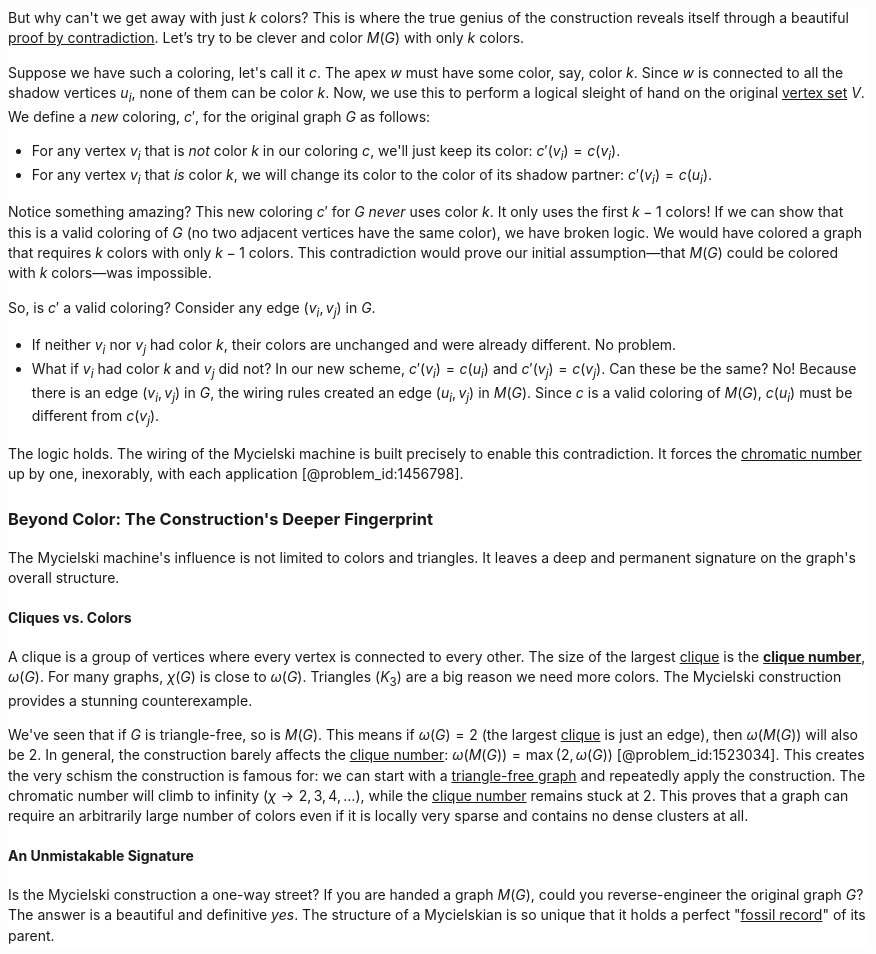 But why can't we get away with just $k$ colors? This is where the true genius of the construction reveals itself through a beautiful [proof by contradiction](@article_id:141636). Let’s try to be clever and color $M(G)$ with only $k$ colors.

Suppose we have such a coloring, let's call it $c$. The apex $w$ must have some color, say, color $k$. Since $w$ is connected to all the shadow vertices $u_i$, none of them can be color $k$. Now, we use this to perform a logical sleight of hand on the original [vertex set](@article_id:266865) $V$. We define a *new* coloring, $c'$, for the original graph $G$ as follows:
-   For any vertex $v_i$ that is *not* color $k$ in our coloring $c$, we'll just keep its color: $c'(v_i) = c(v_i)$.
-   For any vertex $v_i$ that *is* color $k$, we will change its color to the color of its shadow partner: $c'(v_i) = c(u_i)$.

Notice something amazing? This new coloring $c'$ for $G$ *never* uses color $k$. It only uses the first $k-1$ colors! If we can show that this is a valid coloring of $G$ (no two adjacent vertices have the same color), we have broken logic. We would have colored a graph that requires $k$ colors with only $k-1$ colors. This contradiction would prove our initial assumption—that $M(G)$ could be colored with $k$ colors—was impossible.

So, is $c'$ a valid coloring? Consider any edge $(v_i, v_j)$ in $G$.
-   If neither $v_i$ nor $v_j$ had color $k$, their colors are unchanged and were already different. No problem.
-   What if $v_i$ had color $k$ and $v_j$ did not? In our new scheme, $c'(v_i) = c(u_i)$ and $c'(v_j) = c(v_j)$. Can these be the same? No! Because there is an edge $(v_i, v_j)$ in $G$, the wiring rules created an edge $(u_i, v_j)$ in $M(G)$. Since $c$ is a valid coloring of $M(G)$, $c(u_i)$ must be different from $c(v_j)$.

The logic holds. The wiring of the Mycielski machine is built precisely to enable this contradiction. It forces the [chromatic number](@article_id:273579) up by one, inexorably, with each application [@problem_id:1456798].

### Beyond Color: The Construction's Deeper Fingerprint

The Mycielski machine's influence is not limited to colors and triangles. It leaves a deep and permanent signature on the graph's overall structure.

#### Cliques vs. Colors

A clique is a group of vertices where every vertex is connected to every other. The size of the largest [clique](@article_id:275496) is the **[clique number](@article_id:272220)**, $\omega(G)$. For many graphs, $\chi(G)$ is close to $\omega(G)$. Triangles ($K_3$) are a big reason we need more colors. The Mycielski construction provides a stunning counterexample.

We've seen that if $G$ is triangle-free, so is $M(G)$. This means if $\omega(G)=2$ (the largest [clique](@article_id:275496) is just an edge), then $\omega(M(G))$ will also be 2. In general, the construction barely affects the [clique number](@article_id:272220): $\omega(M(G)) = \max(2, \omega(G))$ [@problem_id:1523034]. This creates the very schism the construction is famous for: we can start with a [triangle-free graph](@article_id:275552) and repeatedly apply the construction. The chromatic number will climb to infinity ($\chi \to 2, 3, 4, \dots$), while the [clique number](@article_id:272220) remains stuck at 2. This proves that a graph can require an arbitrarily large number of colors even if it is locally very sparse and contains no dense clusters at all.

#### An Unmistakable Signature

Is the Mycielski construction a one-way street? If you are handed a graph $M(G)$, could you reverse-engineer the original graph $G$? The answer is a beautiful and definitive *yes*. The structure of a Mycielskian is so unique that it holds a perfect "[fossil record](@article_id:136199)" of its parent.
